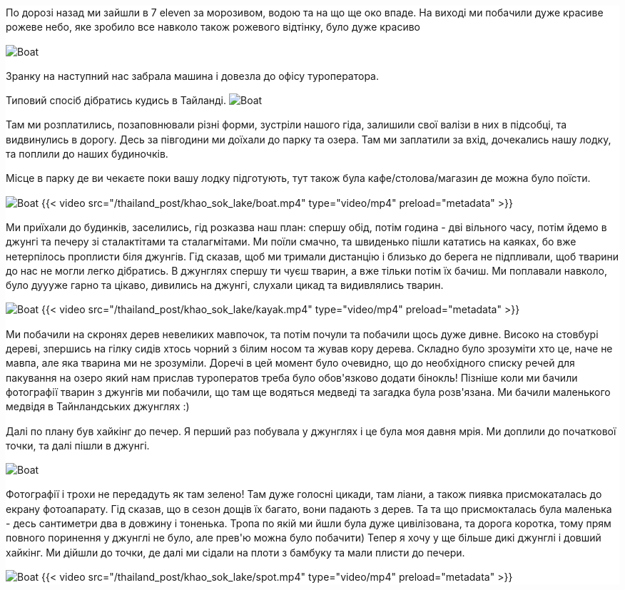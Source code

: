  По дорозі назад ми зайшли в 7 eleven за морозивом, водою та на що ще око впаде. На виході ми побачили дуже красиве рожеве небо, яке зробило все навколо також рожевого відтінку, було дуже красиво

 ![Boat](/thailand_post/khao_sok_lake/view1.png)


 Зранку на наступний нас забрала машина і довезла до офісу туроператора. 
 
 Типовий спосіб дібратись кудись в Тайланді.
 ![Boat](/thailand_post/khao_sok_lake/going_to_the_office.png)
 
 Там ми розплатились, позаповнювали різні форми, зустріли нашого гіда, залишили свої валізи в них в підсобці, та видвинулись в дорогу. Десь за півгодини ми доїхали до парку та озера. Там ми заплатили за вхід, дочекались нашу лодку, та поплили до наших будиночків.

 Місце в парку де ви чекаєте поки вашу лодку підготують, тут також була кафе/столова/магазин де можна було поїсти.

![Boat](/thailand_post/khao_sok_lake/entrance.png)
{{< video src="/thailand_post/khao_sok_lake/boat.mp4" type="video/mp4" preload="metadata" >}}

 Ми приїхали до будинків, заселились, гід розказва наш план: спершу обід, потім година - дві вільного часу, потім йдемо в джунгі та печеру зі сталактітами та сталагмітами. Ми поїли смачно, та швиденько пішли кататись на каяках, бо вже нетерпілось проплисти біля джунгів. Гід сказав, щоб ми тримали дистанцію і близько до берега не підпливали, щоб тварини до нас не могли легко дібратись. В джунглях спершу ти чуєш тварин, а вже тільки потім їх бачиш. Ми поплавали навколо, було дуууже гарно та цікаво, дивились на джунгі, слухали цикад та видивлялись тварин.

 ![Boat](/thailand_post/khao_sok_lake/kayak1.png)
 {{< video src="/thailand_post/khao_sok_lake/kayak.mp4" type="video/mp4" preload="metadata" >}}
 
Ми побачили на скронях дерев невеликих мавпочок, та потім почули та побачили щось дуже дивне. Високо на стовбурі дереві, зпершись на гілку сидів хтось чорний з білим носом та жував кору дерева. Складно було зрозуміти хто це, наче не мавпа, але яка тварина ми не зрозуміли. Доречі в цей момент було очевидно, що до необхідного списку речей для пакування на озеро який нам прислав туроператов треба було обов'язково додати бінокль! Пізніше коли ми бачили фотографії тварин з джунгів ми побачили, що там ще водяться медведі та загадка була розв'язана. Ми бачили маленького медвідя в Тайнландських джунглях :) 


Далі по плану був хайкінг до печер. Я перший раз побувала у джунглях і це була моя давня мрія. Ми доплили до початкової точки, та далі пішли в джунгі. 

![Boat](/thailand_post/khao_sok_lake/start.png)

Фотографії і трохи не передадуть як там зелено! Там дуже голосні цикади, там ліани, а також пиявка присмокаталась до екрану фотоапарату. Гід сказав, що в сезон дощів їх багато, вони падають з дерев. Та та що присмокталась була маленька - десь сантиметри два в довжину і тоненька. Тропа по якій ми йшли була дуже цивілізована, та дорога коротка, тому прям повного поринення у джунглі не було, але прев'ю можна було побачити) Тепер я хочу у ще більше дикі джунглі і довший хайкінг. Ми дійшли до точки, де далі ми сідали на плоти з бамбуку та мали плисти до печери. 

![Boat](/thailand_post/khao_sok_lake/spot1.png)
{{< video src="/thailand_post/khao_sok_lake/spot.mp4" type="video/mp4" preload="metadata" >}}
